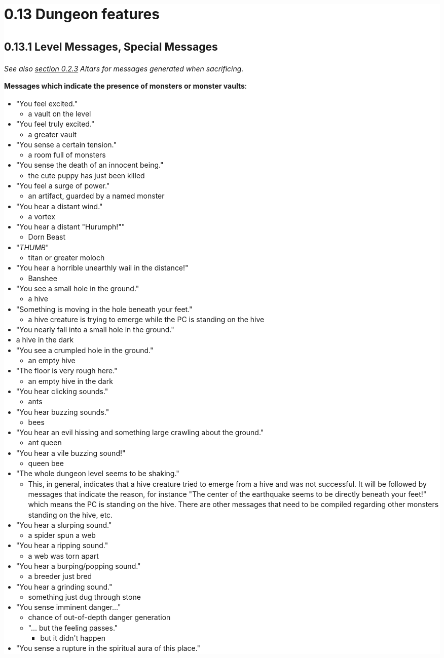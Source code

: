 # 0.13 Dungeon features

## 0.13.1 Level Messages, Special Messages

*See also [section 0.2.3](https://github.com/athros/ADOM_Guidebook/blob/master/Chapter_0/0.2.md#023-altars---how-to-use-altars) Altars for messages generated when sacrificing.*

**Messages which indicate the presence of monsters or monster vaults**:

* "You feel excited."
  * a vault on the level
* "You feel truly excited."
  * a greater vault
* "You sense a certain tension."
  * a room full of monsters
* "You sense the death of an innocent being."
  * the cute puppy has just been killed
* "You feel a surge of power."
  * an artifact, guarded by a named monster
* "You hear a distant wind."
  * a vortex
* "You hear a distant "Hurumph!""
  * Dorn Beast
* "*THUMB*"
  * titan or greater moloch
* "You hear a horrible unearthly wail in the distance!"
  * Banshee
* "You see a small hole in the ground."
  * a hive
* "Something is moving in the hole beneath your feet."
  * a hive creature is trying to emerge while the PC is standing on the hive
* "You nearly fall into a small hole in the ground."
 * a hive in the dark
* "You see a crumpled hole in the ground."
  * an empty hive
* "The floor is very rough here."
  * an empty hive in the dark
* "You hear clicking sounds."
  * ants
* "You hear buzzing sounds."
  * bees
* "You hear an evil hissing and something large crawling about the ground."
  * ant queen
* "You hear a vile buzzing sound!"
  * queen bee
* "The whole dungeon level seems to be shaking."
  * This, in general, indicates that a hive creature tried to emerge from a hive and was not successful. It will be followed by messages that indicate the reason, for instance "The center of the earthquake seems to be directly beneath your feet!" which means the PC is standing on the hive. There are other messages that need to be compiled regarding other monsters standing on the hive, etc.
* "You hear a slurping sound."
  * a spider spun a web
* "You hear a ripping sound."
  * a web was torn apart
* "You hear a burping/popping sound."
  * a breeder just bred
* "You hear a grinding sound."
  * something just dug through stone
* "You sense imminent danger..."
  * chance of out-of-depth danger generation
  * "... but the feeling passes."
    * but it didn't happen
* "You sense a rupture in the spiritual aura of this place."